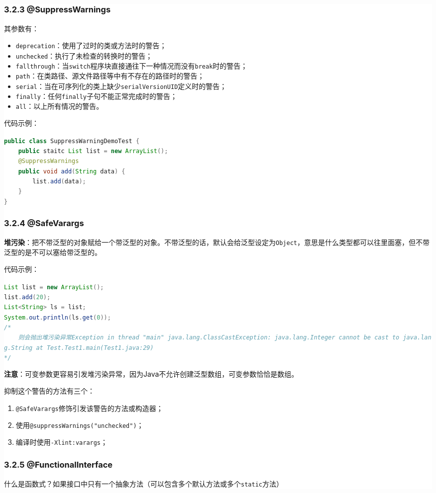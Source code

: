 

### 3.2.3 @SuppressWarnings

其参数有：

- `deprecation`：使用了过时的类或方法时的警告；
- `unchecked`：执行了未检查的转换时的警告；
- `fallthrough`：当`switch`程序块直接通往下一种情况而没有`break`时的警告；
- `path`：在类路径、源文件路径等中有不存在的路径时的警告；
- `serial`：当在可序列化的类上缺少`serialVersionUID`定义时的警告；
- `finally`：任何`finally`子句不能正常完成时的警告；
- `all`：以上所有情况的警告。

代码示例：

```java
public class SuppressWarningDemoTest {
    public staitc List list = new ArrayList();
    @SuppressWarnings
    public void add(String data) {
        list.add(data);
    }
}
```



### 3.2.4 @SafeVarargs

**堆污染**：把不带泛型的对象赋给一个带泛型的对象。不带泛型的话，默认会给泛型设定为`Object`，意思是什么类型都可以往里面塞，但不带泛型的是不可以塞给带泛型的。

代码示例：

```java
List list = new ArrayList();
list.add(20);
List<String> ls = list;
System.out.println(ls.get(0));
/*
	则会抛出堆污染异常Exception in thread "main" java.lang.ClassCastException: java.lang.Integer cannot be cast to java.lang.String at Test.Test1.main(Test1.java:29)
*/
```

**注意**：可变参数更容易引发堆污染异常，因为Java不允许创建泛型数组，可变参数恰恰是数组。

抑制这个警告的方法有三个：

1. `@SafeVarargs`修饰引发该警告的方法或构造器；
2. 使用`@suppressWarnings("unchecked")`；

3. 编译时使用`-Xlint:varargs`；



### 3.2.5 @FunctionalInterface

什么是函数式？如果接口中只有一个抽象方法（可以包含多个默认方法或多个`static`方法）
